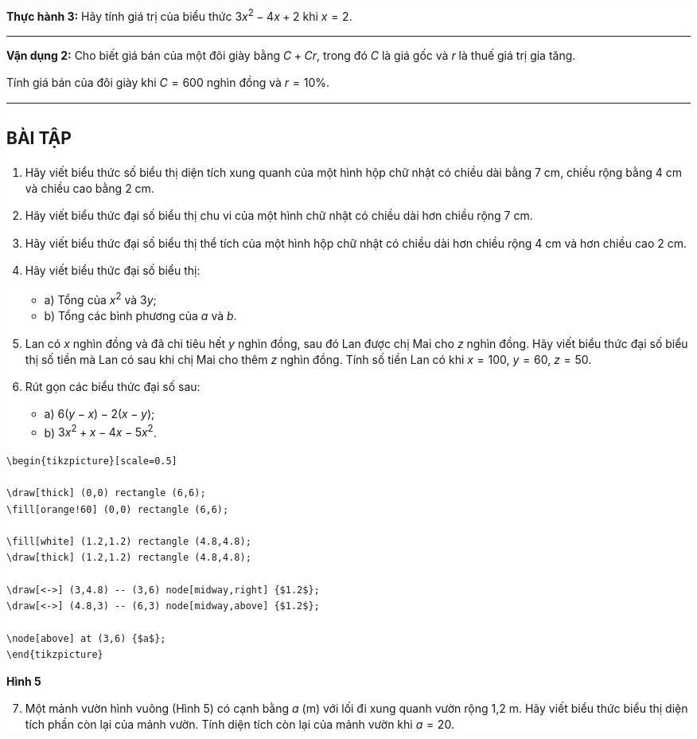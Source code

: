 **Thực hành 3:** Hãy tính giá trị của biểu thức $3x^2 - 4x + 2$ khi $x = 2$.

---

**Vận dụng 2:** Cho biết giá bán của một đôi giày bằng $C + Cr$, trong đó $C$ là giá gốc và $r$ là thuế giá trị gia tăng.

Tính giá bán của đôi giày khi $C = 600$ nghìn đồng và $r = 10\%$.

---

## BÀI TẬP

1. Hãy viết biểu thức số biểu thị diện tích xung quanh của một hình hộp chữ nhật có chiều dài bằng 7 cm, chiều rộng bằng 4 cm và chiều cao bằng 2 cm.

2. Hãy viết biểu thức đại số biểu thị chu vi của một hình chữ nhật có chiều dài hơn chiều rộng 7 cm.

3. Hãy viết biểu thức đại số biểu thị thể tích của một hình hộp chữ nhật có chiều dài hơn chiều rộng 4 cm và hơn chiều cao 2 cm.

4. Hãy viết biểu thức đại số biểu thị:
   - a) Tổng của $x^2$ và $3y$;
   - b) Tổng các bình phương của $a$ và $b$.

5. Lan có $x$ nghìn đồng và đã chi tiêu hết $y$ nghìn đồng, sau đó Lan được chị Mai cho $z$ nghìn đồng. Hãy viết biểu thức đại số biểu thị số tiền mà Lan có sau khi chị Mai cho thêm $z$ nghìn đồng. Tính số tiền Lan có khi $x = 100$, $y = 60$, $z = 50$.

6. Rút gọn các biểu thức đại số sau:
   - a) $6(y - x) - 2(x - y)$;
   - b) $3x^2 + x - 4x - 5x^2$.


```{tikz, echo=FALSE}
\begin{tikzpicture}[scale=0.5]

\draw[thick] (0,0) rectangle (6,6);
\fill[orange!60] (0,0) rectangle (6,6);

\fill[white] (1.2,1.2) rectangle (4.8,4.8);
\draw[thick] (1.2,1.2) rectangle (4.8,4.8);

\draw[<->] (3,4.8) -- (3,6) node[midway,right] {$1.2$};
\draw[<->] (4.8,3) -- (6,3) node[midway,above] {$1.2$};

\node[above] at (3,6) {$a$};
\end{tikzpicture}
```

**Hình 5**

7. Một mảnh vườn hình vuông (Hình 5) có cạnh bằng $a$ (m) với lối đi xung quanh vườn rộng 1,2 m. Hãy viết biểu thức biểu thị diện tích phần còn lại của mảnh vườn. Tính diện tích còn lại của mảnh vườn khi $a = 20$.
